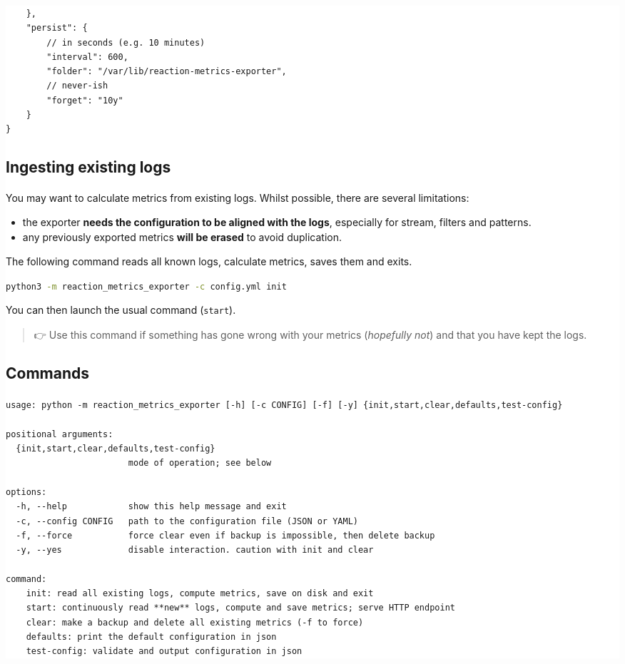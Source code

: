 ```json5
    },
    "persist": {
        // in seconds (e.g. 10 minutes)
        "interval": 600,
        "folder": "/var/lib/reaction-metrics-exporter",
        // never-ish
        "forget": "10y"
    }
}
```

## Ingesting existing logs

You may want to calculate metrics from existing logs. Whilst possible, there are several limitations:

- the exporter **needs the configuration to be aligned with the logs**, especially for stream, filters and patterns.
- any previously exported metrics **will be erased** to avoid duplication.

The following command reads all known logs, calculate metrics, saves them and exits.

```bash
python3 -m reaction_metrics_exporter -c config.yml init
```

You can then launch the usual command (`start`).

> 👉 Use this command if something has gone wrong with your metrics (*hopefully not*) and that you have kept the logs.

## Commands

```
usage: python -m reaction_metrics_exporter [-h] [-c CONFIG] [-f] [-y] {init,start,clear,defaults,test-config}

positional arguments:
  {init,start,clear,defaults,test-config}
                        mode of operation; see below

options:
  -h, --help            show this help message and exit
  -c, --config CONFIG   path to the configuration file (JSON or YAML)
  -f, --force           force clear even if backup is impossible, then delete backup
  -y, --yes             disable interaction. caution with init and clear

command:
    init: read all existing logs, compute metrics, save on disk and exit
    start: continuously read **new** logs, compute and save metrics; serve HTTP endpoint
    clear: make a backup and delete all existing metrics (-f to force)
    defaults: print the default configuration in json
    test-config: validate and output configuration in json
```
